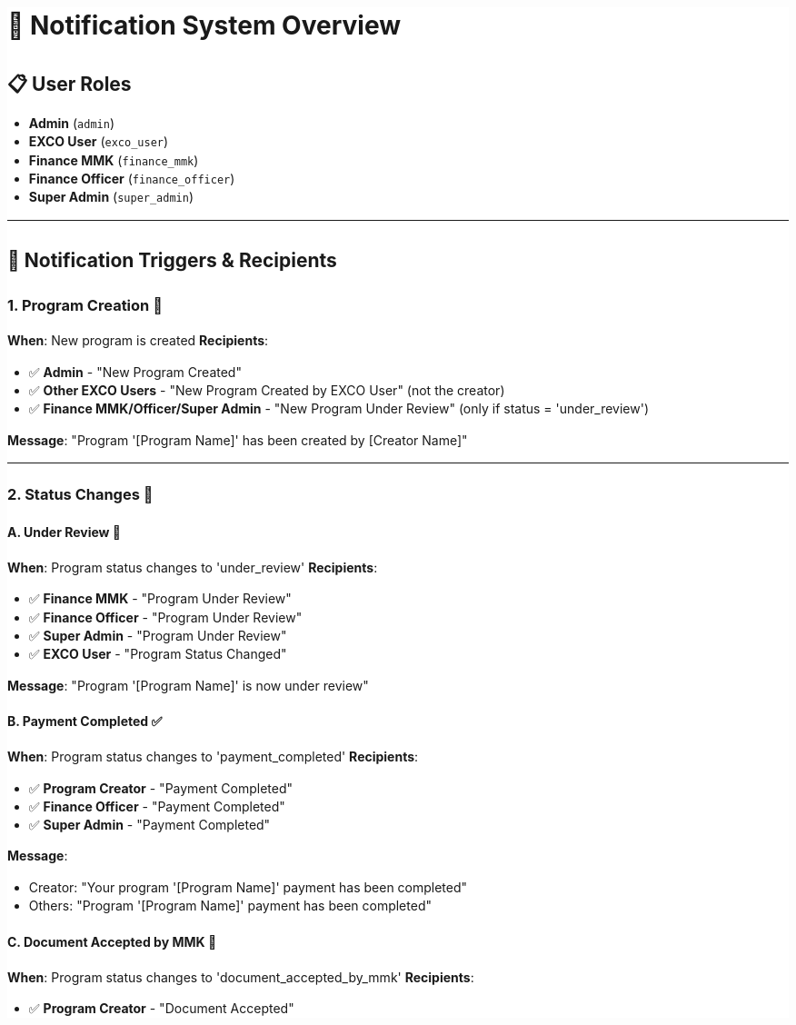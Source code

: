 # 🔔 Notification System Overview

## 📋 **User Roles**
- **Admin** (`admin`)
- **EXCO User** (`exco_user`)
- **Finance MMK** (`finance_mmk`)
- **Finance Officer** (`finance_officer`)
- **Super Admin** (`super_admin`)

---

## 🎯 **Notification Triggers & Recipients**

### **1. Program Creation** 📝
**When**: New program is created
**Recipients**:
- ✅ **Admin** - "New Program Created"
- ✅ **Other EXCO Users** - "New Program Created by EXCO User" (not the creator)
- ✅ **Finance MMK/Officer/Super Admin** - "New Program Under Review" (only if status = 'under_review')

**Message**: "Program '[Program Name]' has been created by [Creator Name]"

---

### **2. Status Changes** 🔄

#### **A. Under Review** 👀
**When**: Program status changes to 'under_review'
**Recipients**:
- ✅ **Finance MMK** - "Program Under Review"
- ✅ **Finance Officer** - "Program Under Review"
- ✅ **Super Admin** - "Program Under Review"
- ✅ **EXCO User** - "Program Status Changed"

**Message**: "Program '[Program Name]' is now under review"

#### **B. Payment Completed** ✅
**When**: Program status changes to 'payment_completed'
**Recipients**:
- ✅ **Program Creator** - "Payment Completed"
- ✅ **Finance Officer** - "Payment Completed"
- ✅ **Super Admin** - "Payment Completed"

**Message**: 
- Creator: "Your program '[Program Name]' payment has been completed"
- Others: "Program '[Program Name]' payment has been completed"

#### **C. Document Accepted by MMK** 📄
**When**: Program status changes to 'document_accepted_by_mmk'
**Recipients**:
- ✅ **Program Creator** - "Document Accepted"
